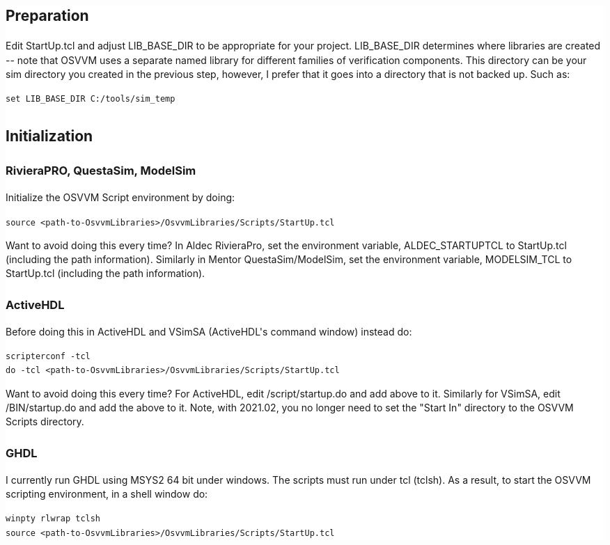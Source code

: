 ## Preparation

Edit StartUp.tcl and adjust LIB_BASE_DIR to be appropriate for your
project. LIB_BASE_DIR determines where libraries are created -- note
that OSVVM uses a separate named library for different families of
verification components. This directory can be your sim directory you
created in the previous step, however, I prefer that it goes into a
directory that is not backed up. Such as:

``` {.tcl}
set LIB_BASE_DIR C:/tools/sim_temp
```

## Initialization
### RivieraPRO, QuestaSim, ModelSim
Initialize the OSVVM Script environment by doing:
``` {.tcl}
source <path-to-OsvvmLibraries>/OsvvmLibraries/Scripts/StartUp.tcl
```

Want to avoid doing this every time? In Aldec RivieraPro, set the
environment variable, ALDEC_STARTUPTCL to StartUp.tcl (including the
path information). Similarly in Mentor QuestaSim/ModelSim, set the
environment variable, MODELSIM_TCL to StartUp.tcl (including the path
information).

### ActiveHDL

Before doing this in ActiveHDL and VSimSA (ActiveHDL's 
command window) instead do:
``` {.tcl}
scripterconf -tcl
do -tcl <path-to-OsvvmLibraries>/OsvvmLibraries/Scripts/StartUp.tcl
```


Want to avoid doing this every time? 
For ActiveHDL, edit <ActiveHDL-Install-Dir>/script/startup.do 
and add above to it.   Similarly for VSimSA, edit 
<ActiveHDL-Install-Dir>/BIN/startup.do and add the above 
to it.
Note, with 2021.02, you no longer need to set the "Start In" 
directory to the OSVVM Scripts directory.

### GHDL
I currently run GHDL using MSYS2 64 bit under windows.
The scripts must run under tcl (tclsh).  As a result, to start
the OSVVM scripting environment, in a shell window do:   
``` {.tcl}
winpty rlwrap tclsh
source <path-to-OsvvmLibraries>/OsvvmLibraries/Scripts/StartUp.tcl
```
